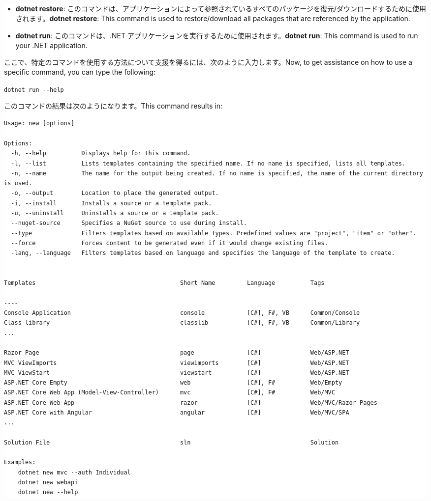 - <span data-ttu-id="03b9b-157">**dotnet restore**: このコマンドは、アプリケーションによって参照されているすべてのパッケージを復元/ダウンロードするために使用されます。</span><span class="sxs-lookup"><span data-stu-id="03b9b-157">**dotnet restore**: This command is used to restore/download all packages that are referenced by the application.</span></span>

- <span data-ttu-id="03b9b-158">**dotnet run**: このコマンドは、.NET アプリケーションを実行するために使用されます。</span><span class="sxs-lookup"><span data-stu-id="03b9b-158">**dotnet run**: This command is used to run your .NET application.</span></span>

<span data-ttu-id="03b9b-159">ここで、特定のコマンドを使用する方法について支援を得るには、次のように入力します。</span><span class="sxs-lookup"><span data-stu-id="03b9b-159">Now, to get assistance on how to use a specific command, you can type the following:</span></span>

```console
dotnet run --help
```

<span data-ttu-id="03b9b-160">このコマンドの結果は次のようになります。</span><span class="sxs-lookup"><span data-stu-id="03b9b-160">This command results in:</span></span>

```console
Usage: new [options]

Options:
  -h, --help          Displays help for this command.
  -l, --list          Lists templates containing the specified name. If no name is specified, lists all templates.
  -n, --name          The name for the output being created. If no name is specified, the name of the current directory is used.
  -o, --output        Location to place the generated output.
  -i, --install       Installs a source or a template pack.
  -u, --uninstall     Uninstalls a source or a template pack.
  --nuget-source      Specifies a NuGet source to use during install.
  --type              Filters templates based on available types. Predefined values are "project", "item" or "other".
  --force             Forces content to be generated even if it would change existing files.
  -lang, --language   Filters templates based on language and specifies the language of the template to create.


Templates                                         Short Name         Language          Tags
----------------------------------------------------------------------------------------------------------------------------
Console Application                               console            [C#], F#, VB      Common/Console
Class library                                     classlib           [C#], F#, VB      Common/Library
...

Razor Page                                        page               [C#]              Web/ASP.NET
MVC ViewImports                                   viewimports        [C#]              Web/ASP.NET
MVC ViewStart                                     viewstart          [C#]              Web/ASP.NET
ASP.NET Core Empty                                web                [C#], F#          Web/Empty
ASP.NET Core Web App (Model-View-Controller)      mvc                [C#], F#          Web/MVC
ASP.NET Core Web App                              razor              [C#]              Web/MVC/Razor Pages
ASP.NET Core with Angular                         angular            [C#]              Web/MVC/SPA
...

Solution File                                     sln                                  Solution

Examples:
    dotnet new mvc --auth Individual
    dotnet new webapi
    dotnet new --help
```

